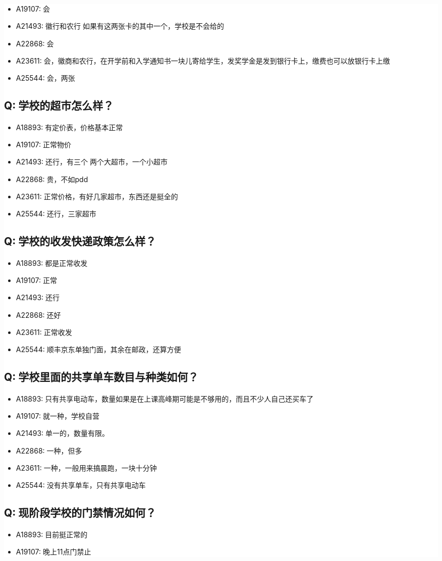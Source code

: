 - A19107: 会

- A21493: 徽行和农行
如果有这两张卡的其中一个，学校是不会给的

- A22868: 会

- A23611: 会，徽商和农行，在开学前和入学通知书一块儿寄给学生，发奖学金是发到银行卡上，缴费也可以放银行卡上缴

- A25544: 会，两张

## Q: 学校的超市怎么样？

- A18893: 有定价表，价格基本正常

- A19107: 正常物价

- A21493: 还行，有三个
两个大超市，一个小超市

- A22868: 贵，不如pdd

- A23611: 正常价格，有好几家超市，东西还是挺全的

- A25544: 还行，三家超市

## Q: 学校的收发快递政策怎么样？

- A18893: 都是正常收发

- A19107: 正常

- A21493: 还行

- A22868: 还好

- A23611: 正常收发

- A25544: 顺丰京东单独门面，其余在邮政，还算方便

## Q: 学校里面的共享单车数目与种类如何？

- A18893: 只有共享电动车，数量如果是在上课高峰期可能是不够用的，而且不少人自己还买车了

- A19107: 就一种，学校自营

- A21493: 单一的，数量有限。

- A22868: 一种，但多

- A23611: 一种，一般用来搞晨跑，一块十分钟

- A25544: 没有共享单车，只有共享电动车

## Q: 现阶段学校的门禁情况如何？

- A18893: 目前挺正常的

- A19107: 晚上11点门禁止
